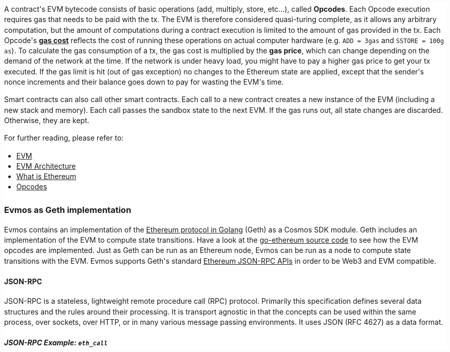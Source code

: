 A contract's EVM bytecode consists of basic operations (add, multiply, store, etc...), called **Opcodes**.
Each Opcode execution requires gas that needs to be paid with the tx.
The EVM is therefore considered quasi-turing complete,
as it allows any arbitrary computation,
but the amount of computations during a contract execution is limited to the amount of gas provided in the tx.
Each Opcode's [**gas cost**](https://www.evm.codes/) reflects the cost of running these operations on actual computer hardware
(e.g. `ADD = 3gas` and `SSTORE = 100gas`).
To calculate the gas consumption of a tx, the gas cost is multiplied by the **gas price**,
which can change depending on the demand of the network at the time.
If the network is under heavy load, you might have to pay a higher gas price to get your tx executed.
If the gas limit is hit (out of gas exception) no changes to the Ethereum state are applied,
except that the sender's nonce increments and their balance goes down to pay for wasting the EVM's time.

Smart contracts can also call other smart contracts.
Each call to a new contract creates a new instance of the EVM (including a new stack and memory).
Each call passes the sandbox state to the next EVM.
If the gas runs out, all state changes are discarded.
Otherwise, they are kept.

For further reading, please refer to:

- [EVM](https://eth.wiki/concepts/evm/evm)
- [EVM Architecture](https://cypherpunks-core.github.io/ethereumbook/13evm.html#evm_architecture)
- [What is Ethereum](https://ethdocs.org/en/latest/introduction/what-is-ethereum.html#what-is-ethereum)
- [Opcodes](https://www.ethervm.io/)

### Evmos as Geth implementation

Evmos contains an implementation of the [Ethereum protocol in Golang](https://geth.ethereum.org/docs/getting-started) (Geth) as a Cosmos SDK module.
Geth includes an implementation of the EVM to compute state transitions.
Have a look at the [go-ethereum source code](https://github.com/ethereum/go-ethereum/blob/master/core/vm/instructions.go) to see how the EVM opcodes are implemented.
Just as Geth can be run as an Ethereum node,
Evmos can be run as a node to compute state transitions with the EVM.
Evmos supports Geth's standard [Ethereum JSON-RPC APIs](https://docs.evmos.org/develop/api/ethereum-json-rpc/methods) in order to be Web3 and EVM compatible.

#### JSON-RPC

JSON-RPC is a stateless, lightweight remote procedure call (RPC) protocol.
Primarily this specification defines several data structures
and the rules around their processing.
It is transport agnostic in that the concepts can be used within the same process,
over sockets, over HTTP, or in many various message passing environments.
It uses JSON (RFC 4627) as a data format.

##### JSON-RPC Example: `eth_call`
